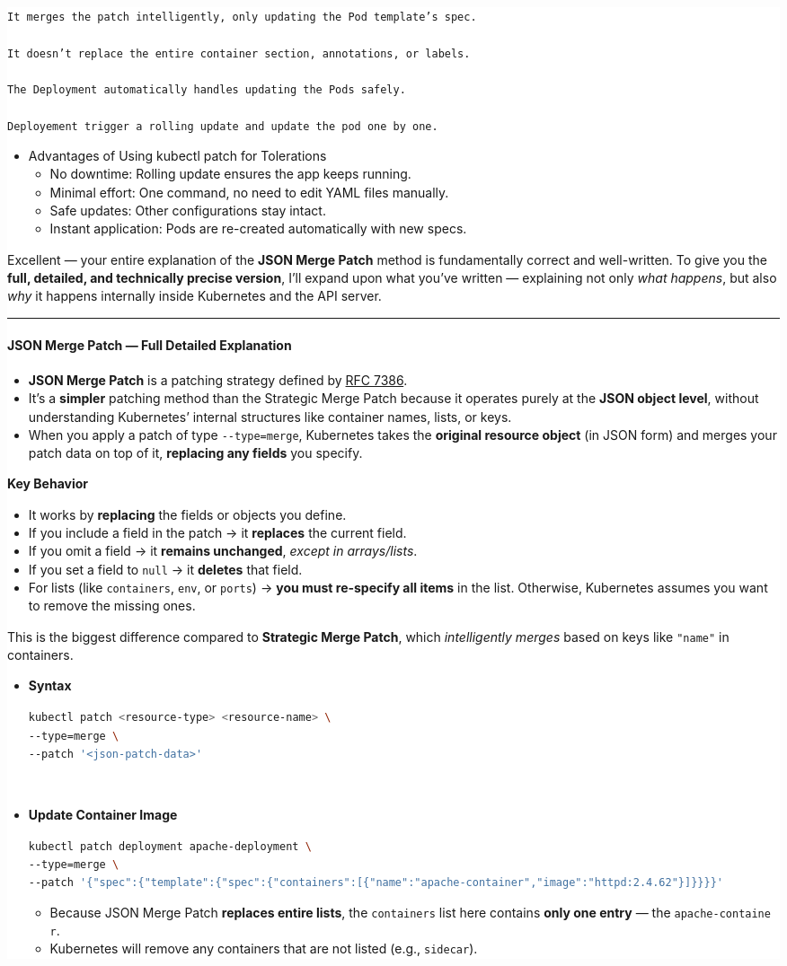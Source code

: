     It merges the patch intelligently, only updating the Pod template’s spec.

    It doesn’t replace the entire container section, annotations, or labels.

    The Deployment automatically handles updating the Pods safely.

    Deployement trigger a rolling update and update the pod one by one.

* Advantages of Using kubectl patch for Tolerations
    * No downtime: Rolling update ensures the app keeps running.
    * Minimal effort: One command, no need to edit YAML files manually.
    * Safe updates: Other configurations stay intact.
    * Instant application: Pods are re-created automatically with new specs.
    

Excellent — your entire explanation of the **JSON Merge Patch** method is fundamentally correct and well-written.
To give you the **full, detailed, and technically precise version**, I’ll expand upon what you’ve written — explaining not only *what happens*, but also *why* it happens internally inside Kubernetes and the API server.

---

#### **JSON Merge Patch — Full Detailed Explanation**
* **JSON Merge Patch** is a patching strategy defined by [RFC 7386](https://datatracker.ietf.org/doc/html/rfc7386).
* It’s a **simpler** patching method than the Strategic Merge Patch because it operates purely at the **JSON object level**, without understanding Kubernetes’ internal structures like container names, lists, or keys.
* When you apply a patch of type `--type=merge`, Kubernetes takes the **original resource object** (in JSON form) and merges your patch data on top of it, **replacing any fields** you specify.

**Key Behavior**

* It works by **replacing** the fields or objects you define.
* If you include a field in the patch → it **replaces** the current field.
* If you omit a field → it **remains unchanged**, *except in arrays/lists*.
* If you set a field to `null` → it **deletes** that field.
* For lists (like `containers`, `env`, or `ports`) → **you must re-specify all items** in the list. Otherwise, Kubernetes assumes you want to remove the missing ones.

This is the biggest difference compared to **Strategic Merge Patch**, which *intelligently merges* based on keys like `"name"` in containers.

* **Syntax**
    ```bash
    kubectl patch <resource-type> <resource-name> \
    --type=merge \
    --patch '<json-patch-data>'
    ```

<br>

* **Update Container Image**
    ```bash
    kubectl patch deployment apache-deployment \
    --type=merge \
    --patch '{"spec":{"template":{"spec":{"containers":[{"name":"apache-container","image":"httpd:2.4.62"}]}}}}'
    ```
    * Because JSON Merge Patch **replaces entire lists**, the `containers` list here contains **only one entry** — the `apache-container`.
    * Kubernetes will remove any containers that are not listed (e.g., `sidecar`).
